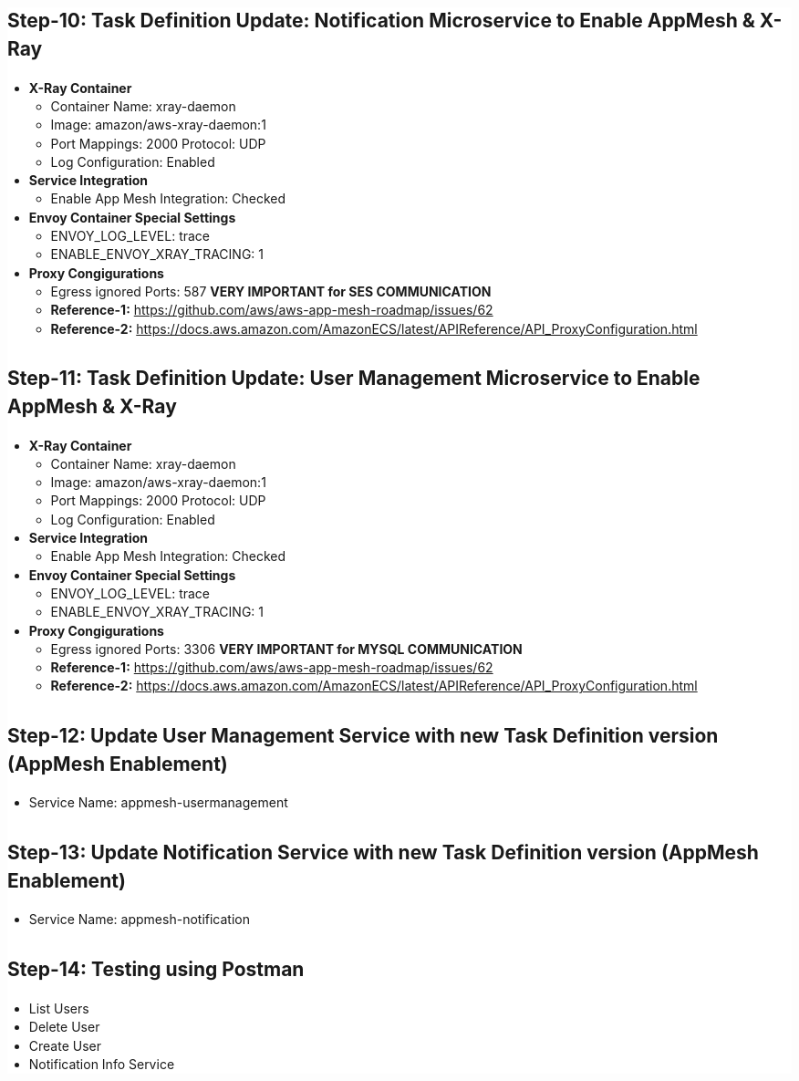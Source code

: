 ## Step-10: Task Definition Update: Notification Microservice to Enable AppMesh & X-Ray
- **X-Ray Container**
    - Container Name: xray-daemon
    - Image: amazon/aws-xray-daemon:1
    - Port Mappings: 2000 Protocol: UDP
    - Log Configuration: Enabled
- **Service Integration**
    - Enable App Mesh Integration: Checked
- **Envoy Container Special Settings**
    - ENVOY_LOG_LEVEL: trace
    - ENABLE_ENVOY_XRAY_TRACING: 1
- **Proxy Congigurations**
    - Egress ignored Ports: 587 **VERY IMPORTANT for SES COMMUNICATION**
    - **Reference-1:** https://github.com/aws/aws-app-mesh-roadmap/issues/62
    - **Reference-2:** https://docs.aws.amazon.com/AmazonECS/latest/APIReference/API_ProxyConfiguration.html

## Step-11: Task Definition Update: User Management Microservice to Enable AppMesh & X-Ray
- **X-Ray Container**
    - Container Name: xray-daemon
    - Image: amazon/aws-xray-daemon:1
    - Port Mappings: 2000 Protocol: UDP
    - Log Configuration: Enabled
- **Service Integration**
    - Enable App Mesh Integration: Checked
- **Envoy Container Special Settings**
    - ENVOY_LOG_LEVEL: trace
    - ENABLE_ENVOY_XRAY_TRACING: 1
- **Proxy Congigurations**
    - Egress ignored Ports: 3306 **VERY IMPORTANT for MYSQL COMMUNICATION**
    - **Reference-1:** https://github.com/aws/aws-app-mesh-roadmap/issues/62
    - **Reference-2:** https://docs.aws.amazon.com/AmazonECS/latest/APIReference/API_ProxyConfiguration.html

## Step-12: Update User Management Service with new Task Definition version (AppMesh Enablement)
- Service Name: appmesh-usermanagement

## Step-13: Update Notification Service with new Task Definition version (AppMesh Enablement)
- Service Name: appmesh-notification

## Step-14: Testing using Postman
- List Users
- Delete User
- Create User
- Notification Info Service
